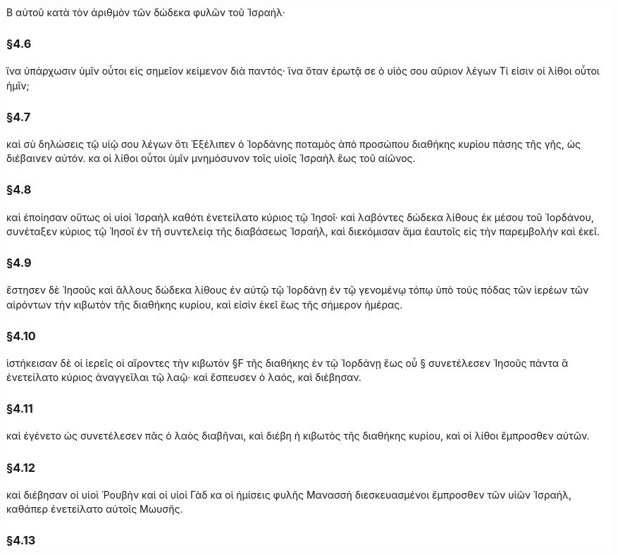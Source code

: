 <pb n="426"/>
<note type="marginal">B</note> αὐτοῦ κατὰ τὸν ἀριθμὸν τῶν δώδεκα φυλῶν τοῦ Ἰσραήλ·</p>  

### §4.6  

<p>ἵνα ὑπάρχωσιν <lb n="6"/>
 ὑμῖν οὗτοι εἰς σημεῖον κείμενον διὰ παντός· ἵνα ὅταν ἐρωτᾷ σε
ὁ υἱός σου αὔριον λέγων Τί εἰσιν οἱ λίθοι οὗτοι ἡμῖν;</p>  

### §4.7  

<p>καὶ σὺ δηλώσεις <lb n="7"/>
τῷ υἱῷ σου λέγων ὅτι Ἐξέλιπεν ὁ Ἰορδάνης ποταμὸς ἀπὸ προσώπου
διαθήκης κυρίου πάσης τῆς γῆς, ὡς διέβαινεν αὐτόν. κα
οἱ λίθοι οὗτοι ὑμῖν μνημόσυνον τοῖς υἱοῖς Ἰσραὴλ ἕως τοῦ
αἰῶνος.</p>  

### §4.8  

<p>καὶ ἐποίησαν οὕτως οἱ υἱοὶ Ἰσραὴλ καθότι ἐνετείλατο <lb n="8"/>
κύριος τῷ Ἰησοῖ· καὶ λαβόντες δώδεκα λίθους ἐκ μέσου τοῦ Ἰορδάνου,
συνέταξεν κύριος τῷ Ἰησοῖ ἐν τῆ συντελείᾳ τῆς διαβάσεως
Ἰσραήλ, καὶ διεκόμισαν ἅμα ἑαυτοῖς εἰς τὴν παρεμβολὴν καὶ
ἐκεῖ.</p>  

### §4.9  

<p>ἔστησεν δὲ Ἰησοῦς καὶ ἅλλους δώδεκα λίθους ἐν <lb n="9"/>
αὐτῷ τῷ Ἰορδάνῃ ἐν τῷ γενομένῳ τόπῳ ὑπὸ τοὺς πόδας τῶν ἱερέων
τῶν αἰρόντων τὴν κιβωτὸν τῆς διαθήκης κυρίου, καὶ εἰσὶν ἐκεῖ ἕως τῆς
σήμερον ἡμέρας.</p>  

### §4.10  

<p>ἱστήκεισαν δὲ οἱ ἱερεῖς οἱ αἴροντες τὴν κιβωτὸν <lb n="10"/>
<note type="marginal">§F</note> τῆς διαθήκης ἐν τῷ Ἰορδάνῃ ἕως οὗ § συνετέλεσεν Ἰησοῦς πάντα ἃ
ἐνετείλατο κύριος ἀναγγεῖλαι τῷ λαῷ· καὶ ἔσπευσεν ὁ λαός, καὶ
διέβησαν.</p>  

### §4.11  

<p>καὶ ἐγένετο ὡς συνετέλεσεν πᾶς ὁ λαὸς διαβῆναι, καὶ <lb n="11"/>
διέβη ἡ κιβωτὸς τῆς διαθήκης κυρίου, καὶ οἱ λίθοι ἔμπροσθεν αὐτῶν.
</p>  

### §4.12  

<p>καὶ διέβησαν οἱ υἱοὶ Ῥουβὴν καὶ οἱ υἱοὶ Γὰδ κα οἱ ἡμίσεις φυλῆς <lb n="12"/>
Μανασσὴ διεσκευασμένοι ἔμπροσθεν τῶν υἱῶν Ἰσραήλ, καθάπερ
ἐνετείλατο αὐτοῖς Μωυσῆς.</p>  

### §4.13  
